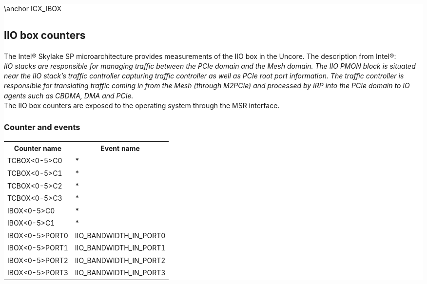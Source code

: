   <TD></TD>
</TR>
</TABLE>


\anchor ICX_IBOX
<H2>IIO box counters</H2>
<P>The Intel&reg; Skylake SP microarchitecture provides measurements of the IIO box in the Uncore. The description from Intel&reg;:<BR>
<I>IIO stacks are responsible for managing traffic between the PCIe domain and the Mesh
domain. The IIO PMON block is situated near the IIO stack’s traffic controller capturing
traffic controller as well as PCIe root port information. The traffic controller is
responsible for translating traffic coming in from the Mesh (through M2PCIe) and
processed by IRP into the PCIe domain to IO agents such as CBDMA, DMA and PCIe.</I><BR>
The IIO box counters are exposed to the operating system through the MSR interface.
</P>


<H3>Counter and events</H3>
<TABLE>
<TR>
  <TH>Counter name</TH>
  <TH>Event name</TH>
</TR>
<TR>
  <TD>TCBOX&lt;0-5&gt;C0</TD>
  <TD>*</TD>
</TR>
<TR>
  <TD>TCBOX&lt;0-5&gt;C1</TD>
  <TD>*</TD>
</TR>
<TR>
  <TD>TCBOX&lt;0-5&gt;C2</TD>
  <TD>*</TD>
</TR>
<TR>
  <TD>TCBOX&lt;0-5&gt;C3</TD>
  <TD>*</TD>
</TR>
<TR>
  <TD>IBOX&lt;0-5&gt;C0</TD>
  <TD>*</TD>
</TR>
<TR>
  <TD>IBOX&lt;0-5&gt;C1</TD>
  <TD>*</TD>
</TR>
<TR>
  <TD>IBOX&lt;0-5&gt;PORT0</TD>
  <TD>IIO_BANDWIDTH_IN_PORT0</TD>
</TR>
<TR>
  <TD>IBOX&lt;0-5&gt;PORT1</TD>
  <TD>IIO_BANDWIDTH_IN_PORT1</TD>
</TR>
<TR>
  <TD>IBOX&lt;0-5&gt;PORT2</TD>
  <TD>IIO_BANDWIDTH_IN_PORT2</TD>
</TR>
<TR>
  <TD>IBOX&lt;0-5&gt;PORT3</TD>
  <TD>IIO_BANDWIDTH_IN_PORT3</TD>
</TR>
<TR>